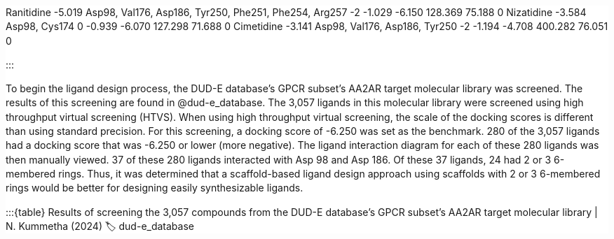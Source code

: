    </tr>
   <tr>
      <td align="center" style="">Ranitidine</td>
      <td align="center" style="">-5.019</td>
      <td align="center" style="background-color: MediumSeaGreen">Asp98, Val176, Asp186, Tyr250, Phe251, Phe254, Arg257</td>
      <td align="center" style="background-color: MediumSeaGreen">-2</td>
      <td align="center" style="background-color: yellow">-1.029</td>
      <td align="center" style="background-color: Crimson">-6.150</td>
      <td align="center" style="background-color: yellow">128.369</td>
      <td align="center" style="background-color: Crimson">75.188</td>
      <td align="center" style="background-color: MediumSeaGreen">0</td>
   </tr>
    <tr>
      <td align="center" style="">Nizatidine</td>
      <td align="center" style="">-3.584</td>
      <td align="center" style="background-color: crimson">Asp98, Cys174</td>
      <td align="center" style="background-color: crimson">0</td>
      <td align="center" style="background-color: yellow">-0.939</td>
      <td align="center" style="background-color: Crimson">-6.070</td>
      <td align="center" style="background-color: yellow">127.298</td>
      <td align="center" style="background-color: Crimson">71.688</td>
      <td align="center" style="background-color: MediumSeaGreen">0</td>
   </tr>     
 <tr>
      <td align="center" style="">Cimetidine</td>
      <td align="center" style="">-3.141</td>
      <td align="center" style="background-color: MediumSeaGreen">Asp98, Val176, Asp186, Tyr250</td>
      <td align="center" style="background-color: MediumSeaGreen">-2</td>
      <td align="center" style="background-color: yellow">-1.194</td>
      <td align="center" style="background-color: MediumSeaGreen">-4.708</td>
      <td align="center" style="background-color: yellow">400.282</td>
      <td align="center" style="background-color: crimson">76.051</td>
      <td align="center" style="background-color: MediumSeaGreen">0</td>
   </tr>

:::

To begin the ligand design process, the DUD-E database’s GPCR subset’s AA2AR target molecular library was screened. The results of this screening are found in @dud-e_database. The 3,057 ligands in this molecular library were screened using high throughput virtual screening (HTVS). When using high throughput virtual screening, the scale of the docking scores is different than using standard precision. For this screening, a docking score of -6.250 was set as the benchmark. 280 of the 3,057 ligands had a docking score that was -6.250 or lower (more negative). The ligand interaction diagram for each of these 280 ligands was then manually viewed. 37 of these 280 ligands interacted with Asp 98 and Asp 186. Of these 37 ligands, 24 had 2 or 3 6-membered rings. Thus, it was determined that a scaffold-based ligand design approach using scaffolds with 2 or 3 6-membered rings would be better for designing easily synthesizable ligands.

:::{table} Results of screening the 3,057 compounds from the DUD-E database’s GPCR subset’s AA2AR target molecular library | N. Kummetha (2024)
:label: dud-e_database

